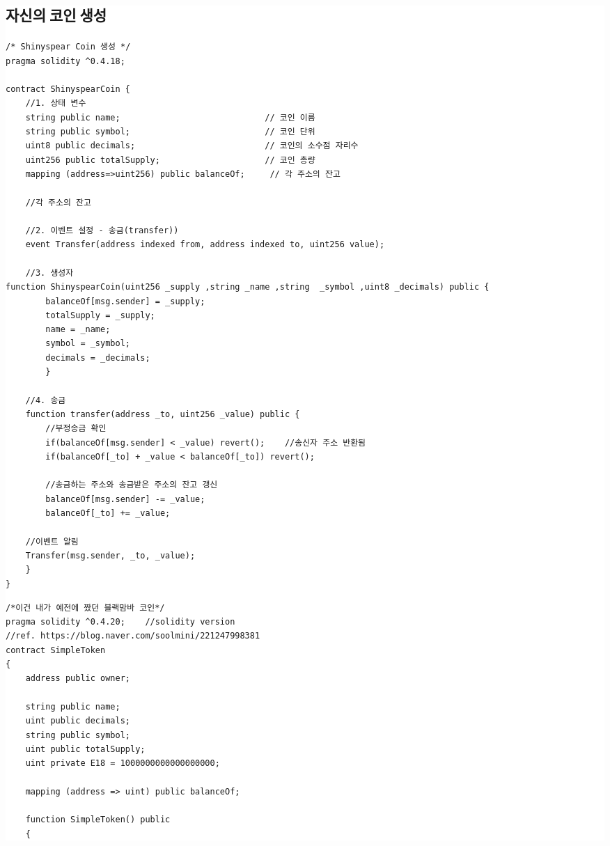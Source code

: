 
## 자신의 코인 생성

```
/* Shinyspear Coin 생성 */
pragma solidity ^0.4.18;

contract ShinyspearCoin {
	//1. 상태 변수
	string public name;								// 코인 이름
	string public symbol;							// 코인 단위
	uint8 public decimals;							// 코인의 소수점 자리수
	uint256 public totalSupply;						// 코인 총량
	mapping (address=>uint256) public balanceOf;	 // 각 주소의 잔고
	
	//각 주소의 잔고
	
	//2. 이벤트 설정 - 송금(transfer))
	event Transfer(address indexed from, address indexed to, uint256 value);
	
	//3. 생성자
function ShinyspearCoin(uint256 _supply ,string _name ,string  _symbol ,uint8 _decimals) public { 
		balanceOf[msg.sender] = _supply;
		totalSupply = _supply;
		name = _name;
		symbol = _symbol;
		decimals = _decimals;
		}
	
	//4. 송금
	function transfer(address _to, uint256 _value) public { 
		//부정송금 확인
		if(balanceOf[msg.sender] < _value) revert();	//송신자 주소 반환됨
		if(balanceOf[_to] + _value < balanceOf[_to]) revert();
		
		//송금하는 주소와 송금받은 주소의 잔고 갱신
		balanceOf[msg.sender] -= _value;
		balanceOf[_to] += _value;
	
	//이벤트 알림
    Transfer(msg.sender, _to, _value);
	}
}

```

```
/*이건 내가 예전에 짰던 블랙맘바 코인*/
pragma solidity ^0.4.20;    //solidity version
//ref. https://blog.naver.com/soolmini/221247998381
contract SimpleToken
{
    address public owner;   
    
    string public name;     
    uint public decimals;
    string public symbol;
    uint public totalSupply;
    uint private E18 = 1000000000000000000;
    
    mapping (address => uint) public balanceOf;
    
    function SimpleToken() public
    {
```